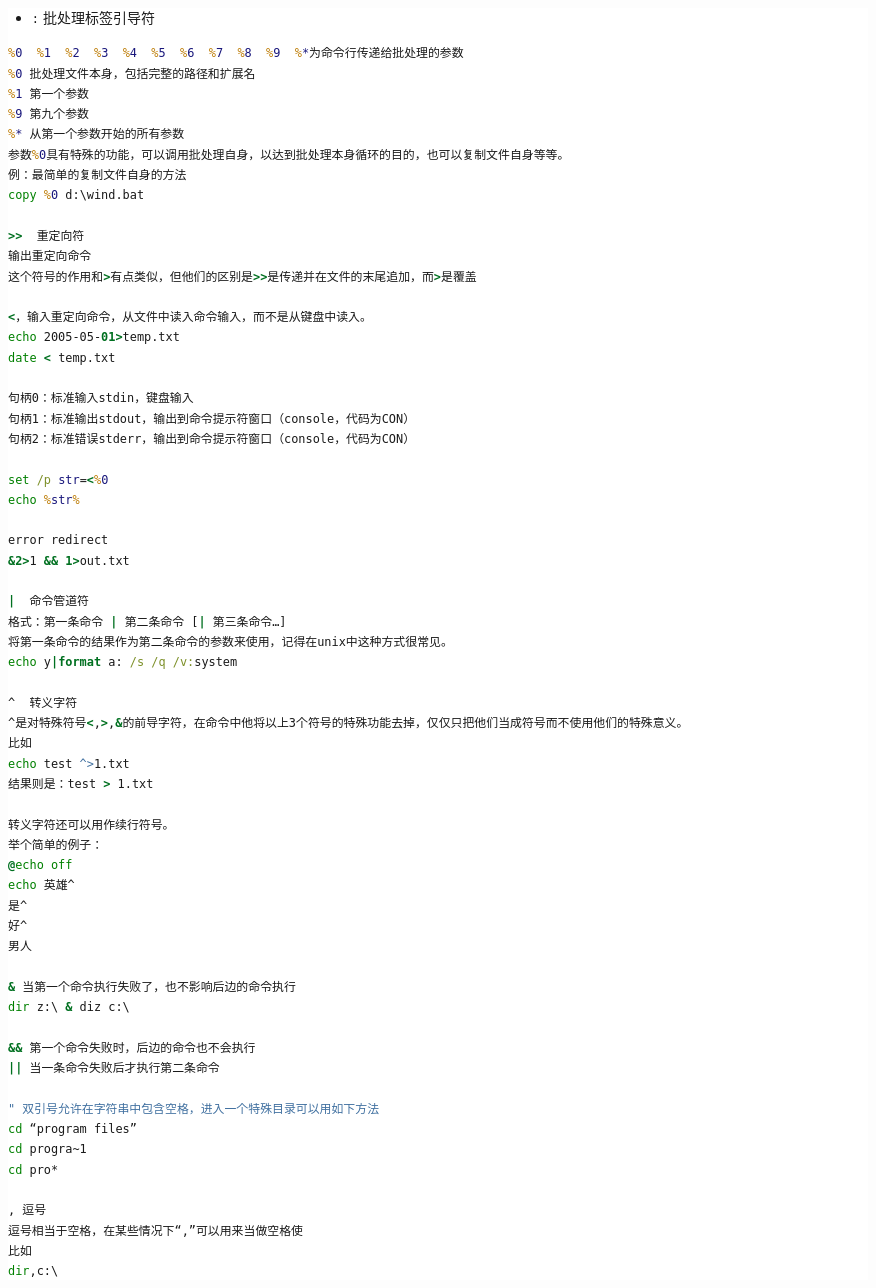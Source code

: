    - `:` 批处理标签引导符 


```bat
%0  %1  %2  %3  %4  %5  %6  %7  %8  %9  %*为命令行传递给批处理的参数
%0 批处理文件本身，包括完整的路径和扩展名
%1 第一个参数
%9 第九个参数
%* 从第一个参数开始的所有参数
参数%0具有特殊的功能，可以调用批处理自身，以达到批处理本身循环的目的，也可以复制文件自身等等。
例：最简单的复制文件自身的方法
copy %0 d:\wind.bat

>>  重定向符
输出重定向命令
这个符号的作用和>有点类似，但他们的区别是>>是传递并在文件的末尾追加，而>是覆盖

<，输入重定向命令，从文件中读入命令输入，而不是从键盘中读入。
echo 2005-05-01>temp.txt
date < temp.txt

句柄0：标准输入stdin，键盘输入
句柄1：标准输出stdout，输出到命令提示符窗口（console，代码为CON）
句柄2：标准错误stderr，输出到命令提示符窗口（console，代码为CON）

set /p str=<%0
echo %str%

error redirect
&2>1 && 1>out.txt

|  命令管道符
格式：第一条命令 | 第二条命令 [| 第三条命令…]
将第一条命令的结果作为第二条命令的参数来使用，记得在unix中这种方式很常见。
echo y|format a: /s /q /v:system

^  转义字符
^是对特殊符号<,>,&的前导字符，在命令中他将以上3个符号的特殊功能去掉，仅仅只把他们当成符号而不使用他们的特殊意义。
比如
echo test ^>1.txt
结果则是：test > 1.txt

转义字符还可以用作续行符号。
举个简单的例子：
@echo off
echo 英雄^
是^
好^
男人

& 当第一个命令执行失败了，也不影响后边的命令执行
dir z:\ & diz c:\

&& 第一个命令失败时，后边的命令也不会执行
|| 当一条命令失败后才执行第二条命令

" 双引号允许在字符串中包含空格，进入一个特殊目录可以用如下方法
cd “program files”
cd progra~1
cd pro*

, 逗号
逗号相当于空格，在某些情况下“,”可以用来当做空格使
比如
dir,c:\
```